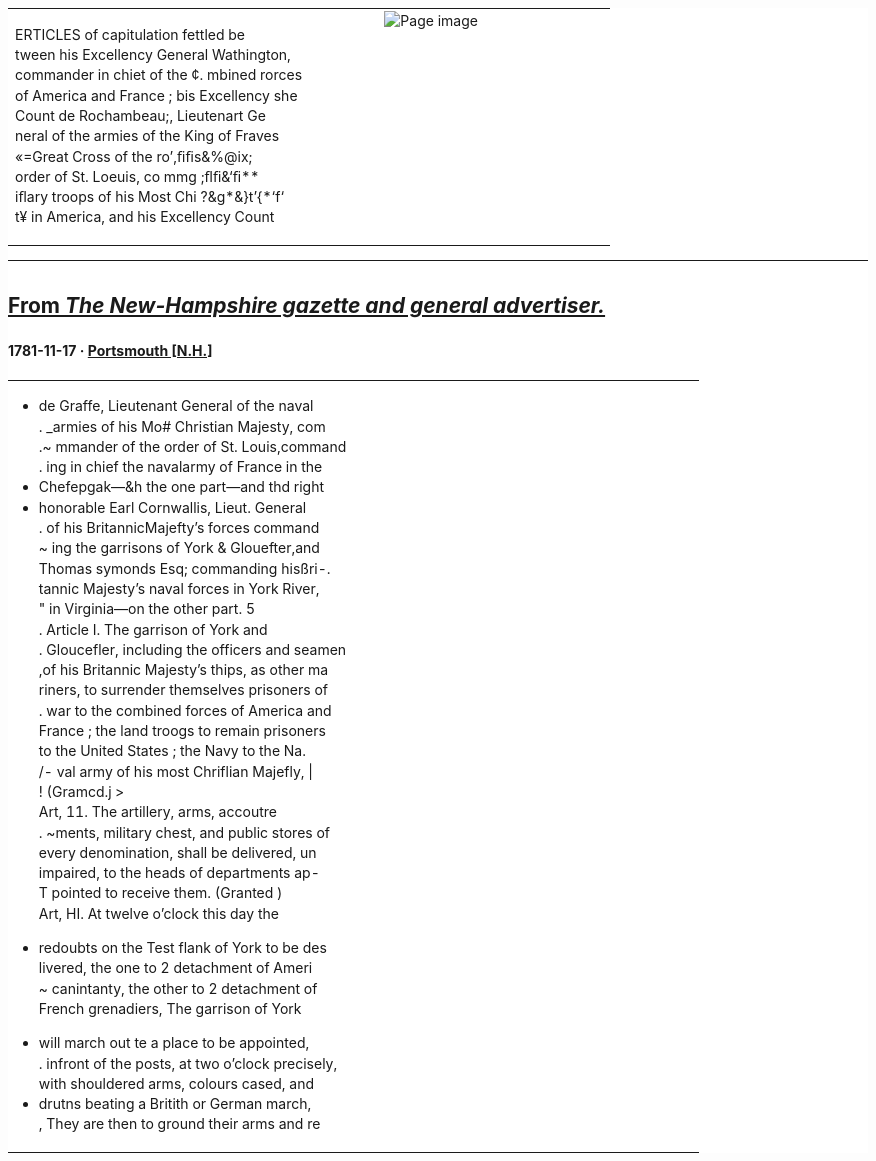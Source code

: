 <table style="width: 100%;"><tr><td style="width: 50%">

  
ERTICLES of capitulation fettled be­  
tween his Excellency General Wathington,  
commander in chiet of the ¢. mbined rorces  
of America and France ; bis Excellency she  
Count de Rochambeau;, Lieutenart Ge­  
neral of the armies of the King of Fraves  
«=Great Cross of the ro’,ﬁﬁs&amp;%@ix;  
order of St. Loeuis, co mmg ;ﬂﬁ&amp;‘ﬁ**  
iﬂary troops of his Most Chi ?&amp;g*&amp;}t’{*‘f‘  
t¥ in America, and his Excellency Count
</td><td style="width: 50%; max-height: 75%; margin: auto; display: block;">
<img alt="Page image" src="https://tile.loc.gov/image-services/iiif/service:ndnp:nhd:batch_nhd_bondcliff_ver01:data:sn83025585:00517015118:1781111701:0044/pct:67.84640689694288,81.05393457117594,28.376155634961147,9.326259946949602/!600,600/0/default.jpg"/>
</td>
</tr></table>

---

## [From _The New-Hampshire gazette and general advertiser._](https://www.loc.gov/resource/sn83025585/1781-11-17/ed-1/?sp=3)

#### 1781-11-17 &middot; [Portsmouth [N.H.]](http://dbpedia.org/resource/Portsmouth%2C_New_Hampshire)

<table style="width: 100%;"><tr><td style="width: 50%">

- de Graffe, Lieutenant General of the naval  
. _armies of his Mo# Christian Majesty, com­  
.~ mmander of the order of St. Louis,command­  
. ing in chief the navalarmy of France in the  
- Chefepgak—&amp;h the one part—and thd right  
- honorable Earl Cornwallis, Lieut. General  
. of his BritannicMajefty’s forces command­  
~ ing the garrisons of York &amp; Glouefter,and  
Thomas symonds Esq; commanding hisßri-.  
tannic Majesty’s naval forces in York River,  
&quot; in Virginia—on the other part. 5  
. Article I. The garrison of York and  
. Gloucefler, including the officers and seamen  
,of his Britannic Majesty’s thips, as other ma­  
riners, to surrender themselves prisoners of  
. war to the combined forces of America and  
France ; the land troogs to remain prisoners  
to the United States ; the Navy to the Na.  
/- val army of his most Chriflian Majefly, |  
! (Gramcd.j &gt;  
Art, 11. The artillery, arms, accoutre­  
. ~ments, military chest, and public stores of  
every denomination, shall be delivered, un­  
impaired, to the heads of departments ap-  
T pointed to receive them. (Granted )  
Art, HI. At twelve o’clock this day the  
* redoubts on the Test flank of York to be des  
livered, the one to 2 detachment of Ameri­  
~ canintanty, the other to 2 detachment of  
French grenadiers, The garrison of York  
- will march out te a place to be appointed,  
. infront of the posts, at two o’clock precisely,  
with shouldered arms, colours cased, and  
- drutns beating a Britith or German march,  
, They are then to ground their arms and re­  